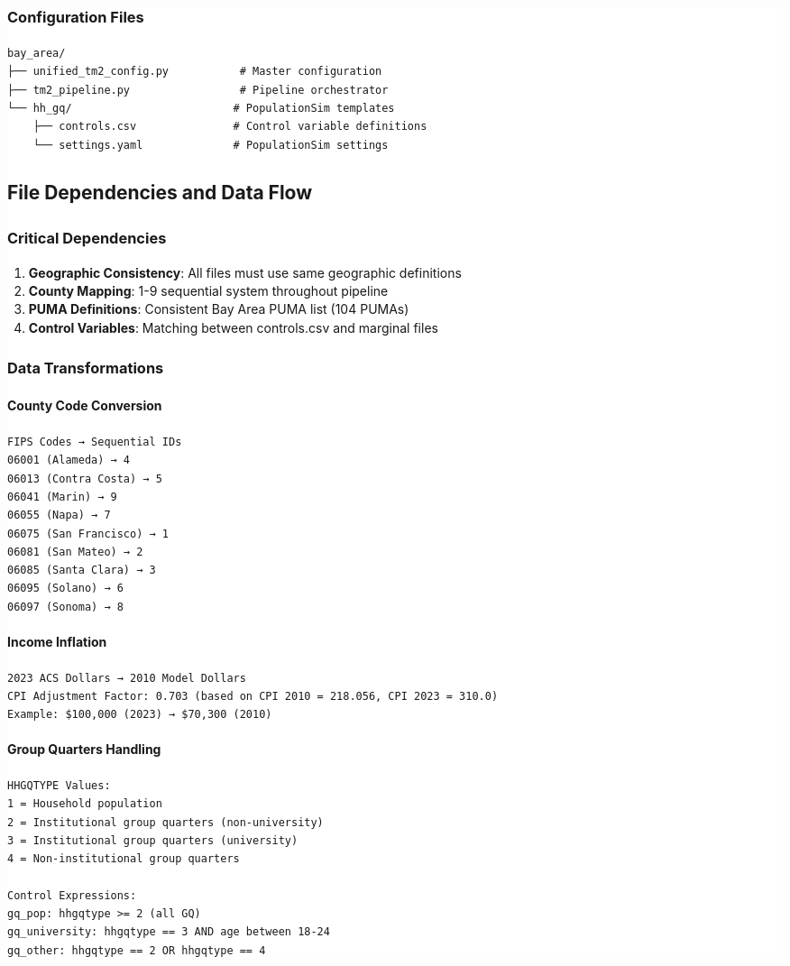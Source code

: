 ### Configuration Files
```
bay_area/
├── unified_tm2_config.py           # Master configuration
├── tm2_pipeline.py                 # Pipeline orchestrator
└── hh_gq/                         # PopulationSim templates
    ├── controls.csv               # Control variable definitions
    └── settings.yaml              # PopulationSim settings
```

## File Dependencies and Data Flow

### Critical Dependencies
1. **Geographic Consistency**: All files must use same geographic definitions
2. **County Mapping**: 1-9 sequential system throughout pipeline
3. **PUMA Definitions**: Consistent Bay Area PUMA list (104 PUMAs)
4. **Control Variables**: Matching between controls.csv and marginal files

### Data Transformations

#### County Code Conversion
```
FIPS Codes → Sequential IDs
06001 (Alameda) → 4
06013 (Contra Costa) → 5
06041 (Marin) → 9
06055 (Napa) → 7
06075 (San Francisco) → 1
06081 (San Mateo) → 2
06085 (Santa Clara) → 3
06095 (Solano) → 6
06097 (Sonoma) → 8
```

#### Income Inflation
```
2023 ACS Dollars → 2010 Model Dollars
CPI Adjustment Factor: 0.703 (based on CPI 2010 = 218.056, CPI 2023 = 310.0)
Example: $100,000 (2023) → $70,300 (2010)
```

#### Group Quarters Handling
```
HHGQTYPE Values:
1 = Household population
2 = Institutional group quarters (non-university)
3 = Institutional group quarters (university)
4 = Non-institutional group quarters

Control Expressions:
gq_pop: hhgqtype >= 2 (all GQ)
gq_university: hhgqtype == 3 AND age between 18-24
gq_other: hhgqtype == 2 OR hhgqtype == 4
```
